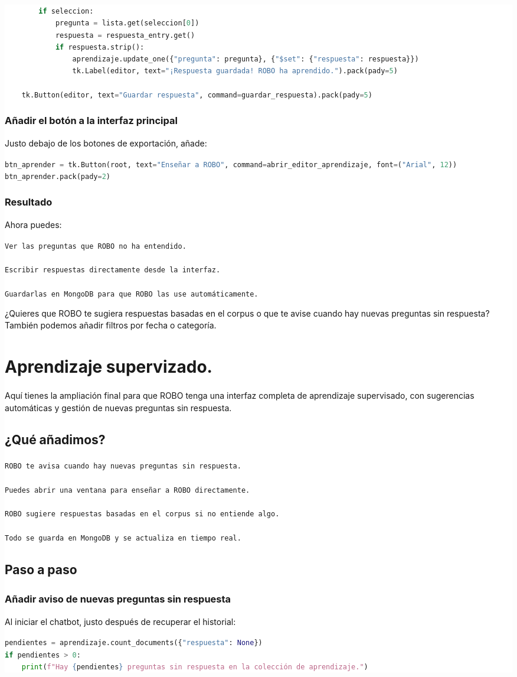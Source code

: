 ```python
        if seleccion:
            pregunta = lista.get(seleccion[0])
            respuesta = respuesta_entry.get()
            if respuesta.strip():
                aprendizaje.update_one({"pregunta": pregunta}, {"$set": {"respuesta": respuesta}})
                tk.Label(editor, text="¡Respuesta guardada! ROBO ha aprendido.").pack(pady=5)

    tk.Button(editor, text="Guardar respuesta", command=guardar_respuesta).pack(pady=5)
```
### Añadir el botón a la interfaz principal

Justo debajo de los botones de exportación, añade:

```python
btn_aprender = tk.Button(root, text="Enseñar a ROBO", command=abrir_editor_aprendizaje, font=("Arial", 12))
btn_aprender.pack(pady=2)
```

### Resultado

Ahora puedes:

    Ver las preguntas que ROBO no ha entendido.

    Escribir respuestas directamente desde la interfaz.

    Guardarlas en MongoDB para que ROBO las use automáticamente.

¿Quieres que ROBO te sugiera respuestas basadas en el corpus o que te avise cuando hay nuevas preguntas sin respuesta? También podemos añadir filtros por fecha o categoría.

# Aprendizaje supervizado.

Aquí tienes la ampliación final para que ROBO tenga una interfaz completa de aprendizaje supervisado, con sugerencias automáticas y gestión de nuevas preguntas sin respuesta.

## ¿Qué añadimos?
    ROBO te avisa cuando hay nuevas preguntas sin respuesta.

    Puedes abrir una ventana para enseñar a ROBO directamente.

    ROBO sugiere respuestas basadas en el corpus si no entiende algo.

    Todo se guarda en MongoDB y se actualiza en tiempo real.

## Paso a paso

### Añadir aviso de nuevas preguntas sin respuesta

Al iniciar el chatbot, justo después de recuperar el historial:

```python
pendientes = aprendizaje.count_documents({"respuesta": None})
if pendientes > 0:
    print(f"Hay {pendientes} preguntas sin respuesta en la colección de aprendizaje.")
```
